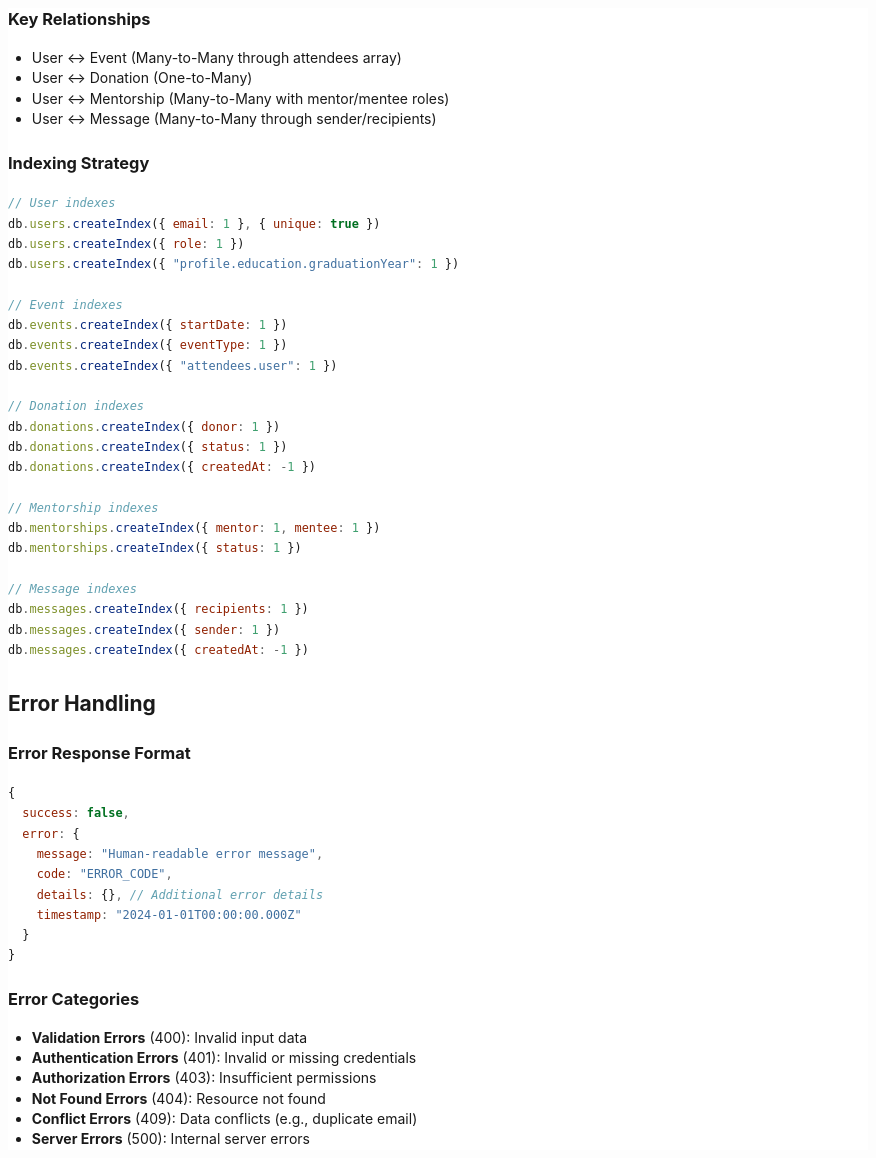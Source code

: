 ### Key Relationships
- User ↔ Event (Many-to-Many through attendees array)
- User ↔ Donation (One-to-Many)
- User ↔ Mentorship (Many-to-Many with mentor/mentee roles)
- User ↔ Message (Many-to-Many through sender/recipients)

### Indexing Strategy
```javascript
// User indexes
db.users.createIndex({ email: 1 }, { unique: true })
db.users.createIndex({ role: 1 })
db.users.createIndex({ "profile.education.graduationYear": 1 })

// Event indexes
db.events.createIndex({ startDate: 1 })
db.events.createIndex({ eventType: 1 })
db.events.createIndex({ "attendees.user": 1 })

// Donation indexes
db.donations.createIndex({ donor: 1 })
db.donations.createIndex({ status: 1 })
db.donations.createIndex({ createdAt: -1 })

// Mentorship indexes
db.mentorships.createIndex({ mentor: 1, mentee: 1 })
db.mentorships.createIndex({ status: 1 })

// Message indexes
db.messages.createIndex({ recipients: 1 })
db.messages.createIndex({ sender: 1 })
db.messages.createIndex({ createdAt: -1 })
```

## Error Handling

### Error Response Format
```javascript
{
  success: false,
  error: {
    message: "Human-readable error message",
    code: "ERROR_CODE",
    details: {}, // Additional error details
    timestamp: "2024-01-01T00:00:00.000Z"
  }
}
```

### Error Categories
- **Validation Errors** (400): Invalid input data
- **Authentication Errors** (401): Invalid or missing credentials
- **Authorization Errors** (403): Insufficient permissions
- **Not Found Errors** (404): Resource not found
- **Conflict Errors** (409): Data conflicts (e.g., duplicate email)
- **Server Errors** (500): Internal server errors
